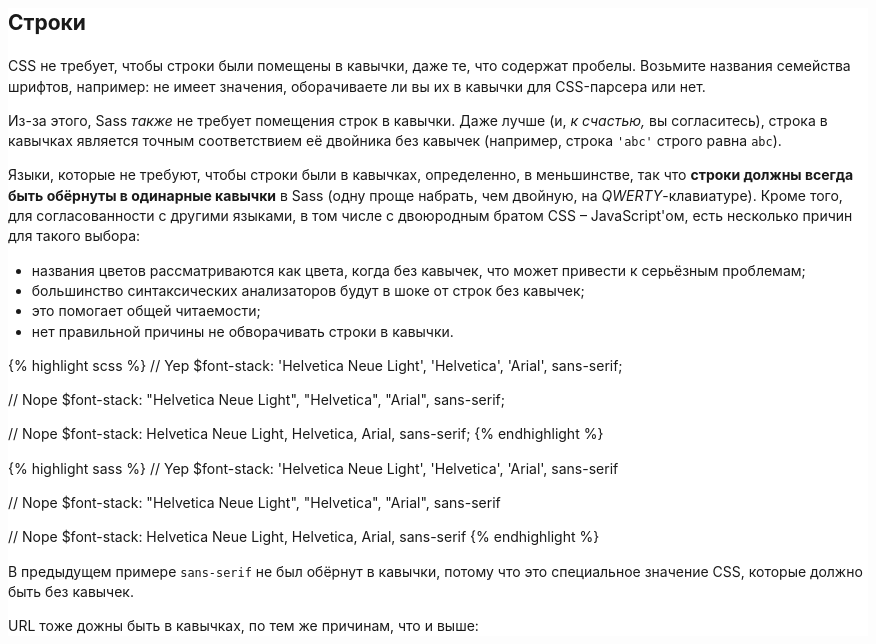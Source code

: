 ## Строки

CSS не требует, чтобы строки были помещены в кавычки, даже те, что содержат пробелы. Возьмите названия семейства шрифтов, например: не имеет значения, оборачиваете ли вы их в кавычки для CSS-парсера или нет.

Из-за этого, Sass *также* не требует помещения строк в кавычки. Даже лучше (и, *к счастью,* вы согласитесь), строка в кавычках является точным соответствием её двойника без кавычек (например, строка `'abc'` строго равна `abc`).

Языки, которые не требуют, чтобы строки были в кавычках, определенно, в меньшинстве, так что **строки должны всегда быть обёрнуты в одинарные кавычки** в Sass (одну проще набрать, чем двойную, на *QWERTY*-клавиатуре). Кроме того, для согласованности с другими языками, в том числе с двоюродным братом CSS – JavaScript'ом, есть несколько причин для такого выбора:

* названия цветов рассматриваются как цвета, когда без кавычек, что может привести к серьёзным проблемам;
* большинство синтаксических анализаторов будут в шоке от строк без кавычек;
* это помогает общей читаемости;
* нет правильной причины не обворачивать строки в кавычки.

<div class="code-block">
  <div class="code-block__wrapper" data-syntax="scss">
{% highlight scss %}
// Yep
$font-stack: 'Helvetica Neue Light', 'Helvetica', 'Arial', sans-serif;

// Nope
$font-stack: "Helvetica Neue Light", "Helvetica", "Arial", sans-serif;

// Nope
$font-stack: Helvetica Neue Light, Helvetica, Arial, sans-serif;
{% endhighlight %}
  </div>
  <div class="code-block__wrapper" data-syntax="sass">
{% highlight sass %}
// Yep
$font-stack: 'Helvetica Neue Light', 'Helvetica', 'Arial', sans-serif

// Nope
$font-stack: "Helvetica Neue Light", "Helvetica", "Arial", sans-serif

// Nope
$font-stack: Helvetica Neue Light, Helvetica, Arial, sans-serif
{% endhighlight %}
  </div>
</div>

<div class="note">
  <p>В предыдущем примере <code>sans-serif</code> не был обёрнут в кавычки, потому что это специальное значение CSS, которые должно быть без кавычек.</p>
</div>

URL тоже дожны быть в кавычках, по тем же причинам, что и выше:
